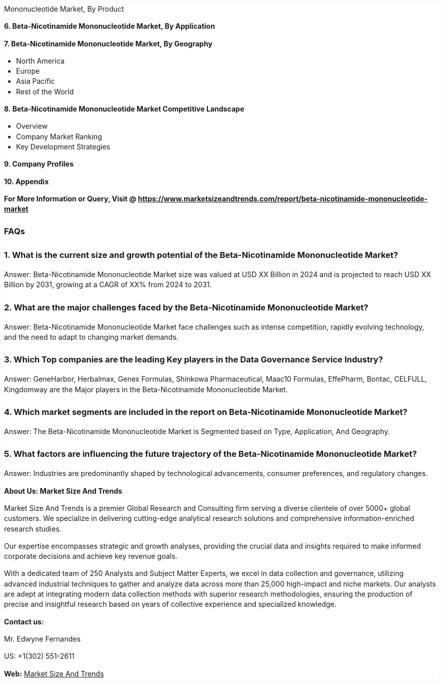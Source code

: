 Mononucleotide Market, By Product</span></strong></p></div><div class="" data-test-id=""><p><strong><span class="">6. Beta-Nicotinamide Mononucleotide Market, By Application</span></strong></p></div><div class="" data-test-id=""><p><strong><span class="">7. Beta-Nicotinamide Mononucleotide Market, By Geography</span></strong></p></div><div class="" data-test-id=""><ul><li><span class="">North America</span></li><li><span class="">Europe</span></li><li><span class="">Asia Pacific</span></li><li><span class="">Rest of the World</span></li></ul></div><div class="" data-test-id=""><p><strong><span class="">8. Beta-Nicotinamide Mononucleotide Market Competitive Landscape</span></strong></p></div><div class="" data-test-id=""><ul><li><span class="">Overview</span></li><li><span class="">Company Market Ranking</span></li><li><span class="">Key Development Strategies</span></li></ul></div><div class="" data-test-id=""><p><strong><span class="">9. Company Profiles</span></strong></p></div><div class="" data-test-id=""><p><strong><span class="">10. Appendix</span></strong></p></div><div class="" data-test-id=""><p><strong><span class="">For More Information or Query, Visit @ <a href="https://www.marketsizeandtrends.com/report/beta-nicotinamide-mononucleotide-market" target="_blank">https://www.marketsizeandtrends.com/report/beta-nicotinamide-mononucleotide-market</a></span></strong></p></div><div class="" data-test-id=""><div class="article-main__content" data-test-id="publishing-text-block"><h3><strong><span class="">FAQs</span></strong></h3></div><div class="article-main__content" data-test-id="publishing-text-block"><h3><span class="">1. What is the current size and growth potential of the Beta-Nicotinamide Mononucleotide Market?</span></h3></div><div class="article-main__content" data-test-id="publishing-text-block"><p><span class="font-[700]">Answer</span><span class="">: Beta-Nicotinamide Mononucleotide Market size was valued at USD XX Billion in 2024 and is projected to reach USD XX Billion by 2031, growing at a CAGR of XX% from 2024 to 2031.</span></p></div><div class="article-main__content" data-test-id="publishing-text-block"><h3><span class="">2. What are the major challenges faced by the Beta-Nicotinamide Mononucleotide Market?</span></h3></div><div class="article-main__content" data-test-id="publishing-text-block"><p><span class="font-[700]">Answer</span><span class="">: Beta-Nicotinamide Mononucleotide Market face challenges such as intense competition, rapidly evolving technology, and the need to adapt to changing market demands.</span></p></div><div class="article-main__content" data-test-id="publishing-text-block"><h3><span class="">3. Which Top companies are the leading Key players in the Data Governance Service Industry?</span></h3></div><div class="article-main__content" data-test-id="publishing-text-block"><p><span class="font-[700]">Answer</span><span class="">: GeneHarbor, Herbalmax, Genex Formulas, Shinkowa Pharmaceutical, Maac10 Formulas, EffePharm, Bontac, CELFULL, Kingdomway are the Major players in the Beta-Nicotinamide Mononucleotide Market.</span></p></div><div class="article-main__content" data-test-id="publishing-text-block"><h3><span class="">4. Which market segments are included in the report on Beta-Nicotinamide Mononucleotide Market?</span></h3></div><div class="article-main__content" data-test-id="publishing-text-block"><p><span class="font-[700]">Answer</span><span class="">: The Beta-Nicotinamide Mononucleotide Market is Segmented based on Type, Application, And Geography.</span></p></div><div class="article-main__content" data-test-id="publishing-text-block"><h3><span class="">5. What factors are influencing the future trajectory of the Beta-Nicotinamide Mononucleotide Market?</span></h3></div><div class="article-main__content" data-test-id="publishing-text-block"><p><span class="font-[700]">Answer:</span><span class="">&nbsp;Industries are predominantly shaped by technological advancements, consumer preferences, and regulatory changes.</span></p></div><p><strong><span class="">About Us: Market Size And Trends</span></strong></p></div><div class="" data-test-id=""><p><span class="">Market Size And Trends is a premier Global Research and Consulting firm serving a diverse clientele of over 5000+ global customers. We specialize in delivering cutting-edge analytical research solutions and comprehensive information-enriched research studies.</span></p></div><div class="" data-test-id=""><p><span class="">Our expertise encompasses strategic and growth analyses, providing the crucial data and insights required to make informed corporate decisions and achieve key revenue goals.</span></p></div><div class="" data-test-id=""><p><span class="">With a dedicated team of 250 Analysts and Subject Matter Experts, we excel in data collection and governance, utilizing advanced industrial techniques to gather and analyze data across more than 25,000 high-impact and niche markets. Our analysts are adept at integrating modern data collection methods with superior research methodologies, ensuring the production of precise and insightful research based on years of collective experience and specialized knowledge.</span></p></div><div class="" data-test-id=""><p><strong><span class="">Contact us:</span></strong></p></div><div class="" data-test-id=""><p><span class="">Mr. Edwyne Fernandes</span></p></div><div class="" data-test-id=""><p><span class="">US: +1(302) 551-2611<br /></span></p><p><span class=""><strong>Web:</strong> <a href="https://www.marketsizeandtrends.com/" target="_blank">Market Size And Trends</a></span></p></div>
